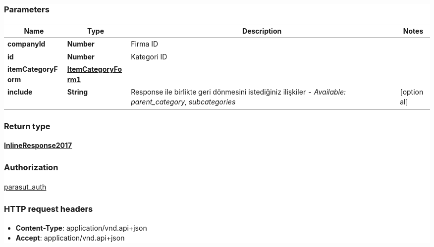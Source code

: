 ### Parameters

Name | Type | Description  | Notes
------------- | ------------- | ------------- | -------------
 **companyId** | **Number**| Firma ID | 
 **id** | **Number**| Kategori ID | 
 **itemCategoryForm** | [**ItemCategoryForm1**](ItemCategoryForm1.md)|  | 
 **include** | **String**| Response ile birlikte geri dönmesini istediğiniz ilişkiler - *Available: parent_category, subcategories* | [optional] 

### Return type

[**InlineResponse2017**](InlineResponse2017.md)

### Authorization

[parasut_auth](../README.md#parasut_auth)

### HTTP request headers

 - **Content-Type**: application/vnd.api+json
 - **Accept**: application/vnd.api+json

